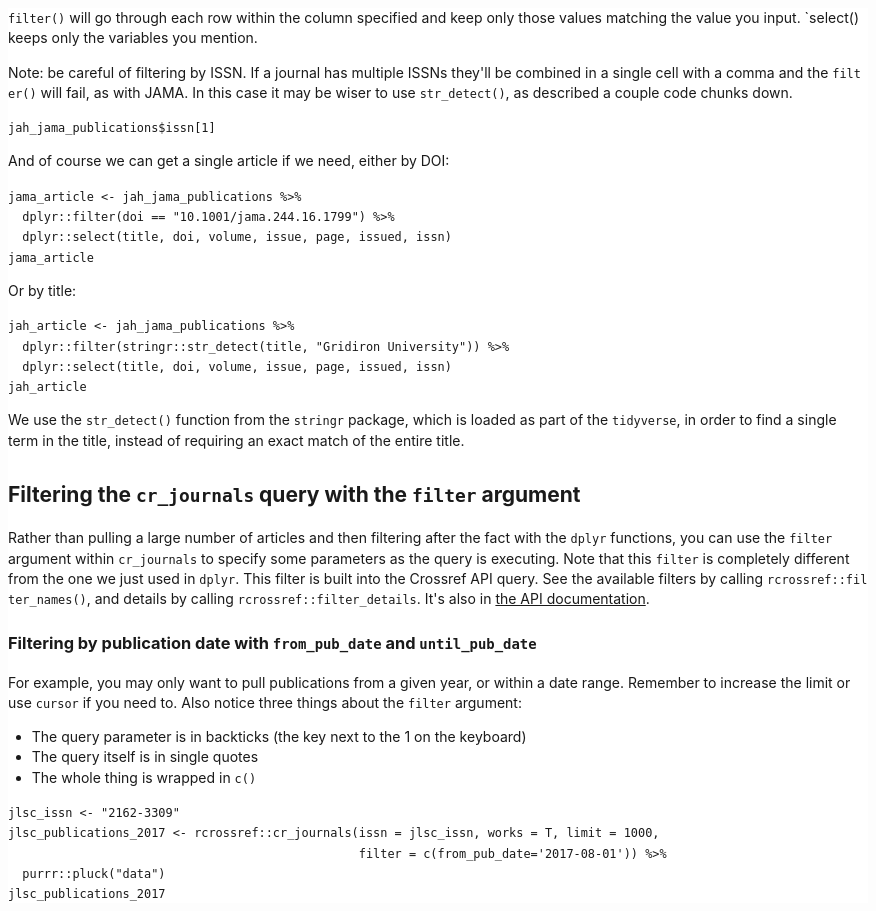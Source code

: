 `filter()` will go through each row within the column specified and keep only those values matching the value you input. `select() keeps only the variables you mention.

Note: be careful of filtering by ISSN. If a journal has multiple ISSNs they'll be combined in a single cell with a comma and the `filter()` will fail, as with JAMA. In this case it may be wiser to use `str_detect()`, as described a couple code chunks down.

```{r journalsfilter1x, eval=TRUE,cache=TRUE}
jah_jama_publications$issn[1]
```

And of course we can get a single article if we need, either by DOI:

```{r journalsfilter2, eval=TRUE,cache=TRUE}
jama_article <- jah_jama_publications %>%
  dplyr::filter(doi == "10.1001/jama.244.16.1799") %>%
  dplyr::select(title, doi, volume, issue, page, issued, issn)
jama_article
```

Or by title:

```{r journalsfilter3, eval=TRUE,cache=TRUE}
jah_article <- jah_jama_publications %>%
  dplyr::filter(stringr::str_detect(title, "Gridiron University")) %>%
  dplyr::select(title, doi, volume, issue, page, issued, issn)
jah_article
```

We use the `str_detect()` function from the `stringr` package, which is loaded as part of the `tidyverse`, in order to find a single term in the title, instead of requiring an exact match of the entire title.

## Filtering the `cr_journals` query with the `filter` argument

Rather than pulling a large number of articles and then filtering after the fact with the `dplyr` functions, you can use the `filter` argument within `cr_journals` to specify some parameters as the query is executing. Note that this `filter` is completely different from the one we just used in `dplyr`. This filter is built into the Crossref API query. See the available filters by calling `rcrossref::filter_names()`, and details by calling `rcrossref::filter_details`. It's also in [the API documentation](https://github.com/CrossRef/rest-api-doc#filter-names).

### Filtering by publication date with `from_pub_date` and `until_pub_date`
For example, you may only want to pull publications from a given year, or within a date range. Remember to increase the limit or use `cursor` if you need to. Also notice three things about the `filter` argument:

* The query parameter is in backticks (the key next to the 1 on the keyboard)
* The query itself is in single quotes
* The whole thing is wrapped in `c()`

```{r filter, eval=TRUE,echo=TRUE,cache=TRUE}
jlsc_issn <- "2162-3309"
jlsc_publications_2017 <- rcrossref::cr_journals(issn = jlsc_issn, works = T, limit = 1000,
                                                 filter = c(from_pub_date='2017-08-01')) %>%
  purrr::pluck("data")
jlsc_publications_2017
```
